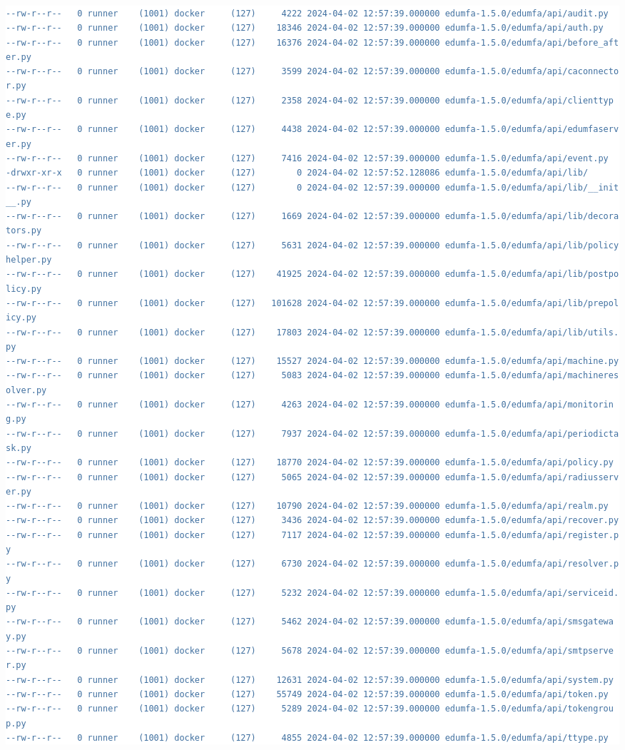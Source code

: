 ```diff
--rw-r--r--   0 runner    (1001) docker     (127)     4222 2024-04-02 12:57:39.000000 edumfa-1.5.0/edumfa/api/audit.py
--rw-r--r--   0 runner    (1001) docker     (127)    18346 2024-04-02 12:57:39.000000 edumfa-1.5.0/edumfa/api/auth.py
--rw-r--r--   0 runner    (1001) docker     (127)    16376 2024-04-02 12:57:39.000000 edumfa-1.5.0/edumfa/api/before_after.py
--rw-r--r--   0 runner    (1001) docker     (127)     3599 2024-04-02 12:57:39.000000 edumfa-1.5.0/edumfa/api/caconnector.py
--rw-r--r--   0 runner    (1001) docker     (127)     2358 2024-04-02 12:57:39.000000 edumfa-1.5.0/edumfa/api/clienttype.py
--rw-r--r--   0 runner    (1001) docker     (127)     4438 2024-04-02 12:57:39.000000 edumfa-1.5.0/edumfa/api/edumfaserver.py
--rw-r--r--   0 runner    (1001) docker     (127)     7416 2024-04-02 12:57:39.000000 edumfa-1.5.0/edumfa/api/event.py
-drwxr-xr-x   0 runner    (1001) docker     (127)        0 2024-04-02 12:57:52.128086 edumfa-1.5.0/edumfa/api/lib/
--rw-r--r--   0 runner    (1001) docker     (127)        0 2024-04-02 12:57:39.000000 edumfa-1.5.0/edumfa/api/lib/__init__.py
--rw-r--r--   0 runner    (1001) docker     (127)     1669 2024-04-02 12:57:39.000000 edumfa-1.5.0/edumfa/api/lib/decorators.py
--rw-r--r--   0 runner    (1001) docker     (127)     5631 2024-04-02 12:57:39.000000 edumfa-1.5.0/edumfa/api/lib/policyhelper.py
--rw-r--r--   0 runner    (1001) docker     (127)    41925 2024-04-02 12:57:39.000000 edumfa-1.5.0/edumfa/api/lib/postpolicy.py
--rw-r--r--   0 runner    (1001) docker     (127)   101628 2024-04-02 12:57:39.000000 edumfa-1.5.0/edumfa/api/lib/prepolicy.py
--rw-r--r--   0 runner    (1001) docker     (127)    17803 2024-04-02 12:57:39.000000 edumfa-1.5.0/edumfa/api/lib/utils.py
--rw-r--r--   0 runner    (1001) docker     (127)    15527 2024-04-02 12:57:39.000000 edumfa-1.5.0/edumfa/api/machine.py
--rw-r--r--   0 runner    (1001) docker     (127)     5083 2024-04-02 12:57:39.000000 edumfa-1.5.0/edumfa/api/machineresolver.py
--rw-r--r--   0 runner    (1001) docker     (127)     4263 2024-04-02 12:57:39.000000 edumfa-1.5.0/edumfa/api/monitoring.py
--rw-r--r--   0 runner    (1001) docker     (127)     7937 2024-04-02 12:57:39.000000 edumfa-1.5.0/edumfa/api/periodictask.py
--rw-r--r--   0 runner    (1001) docker     (127)    18770 2024-04-02 12:57:39.000000 edumfa-1.5.0/edumfa/api/policy.py
--rw-r--r--   0 runner    (1001) docker     (127)     5065 2024-04-02 12:57:39.000000 edumfa-1.5.0/edumfa/api/radiusserver.py
--rw-r--r--   0 runner    (1001) docker     (127)    10790 2024-04-02 12:57:39.000000 edumfa-1.5.0/edumfa/api/realm.py
--rw-r--r--   0 runner    (1001) docker     (127)     3436 2024-04-02 12:57:39.000000 edumfa-1.5.0/edumfa/api/recover.py
--rw-r--r--   0 runner    (1001) docker     (127)     7117 2024-04-02 12:57:39.000000 edumfa-1.5.0/edumfa/api/register.py
--rw-r--r--   0 runner    (1001) docker     (127)     6730 2024-04-02 12:57:39.000000 edumfa-1.5.0/edumfa/api/resolver.py
--rw-r--r--   0 runner    (1001) docker     (127)     5232 2024-04-02 12:57:39.000000 edumfa-1.5.0/edumfa/api/serviceid.py
--rw-r--r--   0 runner    (1001) docker     (127)     5462 2024-04-02 12:57:39.000000 edumfa-1.5.0/edumfa/api/smsgateway.py
--rw-r--r--   0 runner    (1001) docker     (127)     5678 2024-04-02 12:57:39.000000 edumfa-1.5.0/edumfa/api/smtpserver.py
--rw-r--r--   0 runner    (1001) docker     (127)    12631 2024-04-02 12:57:39.000000 edumfa-1.5.0/edumfa/api/system.py
--rw-r--r--   0 runner    (1001) docker     (127)    55749 2024-04-02 12:57:39.000000 edumfa-1.5.0/edumfa/api/token.py
--rw-r--r--   0 runner    (1001) docker     (127)     5289 2024-04-02 12:57:39.000000 edumfa-1.5.0/edumfa/api/tokengroup.py
--rw-r--r--   0 runner    (1001) docker     (127)     4855 2024-04-02 12:57:39.000000 edumfa-1.5.0/edumfa/api/ttype.py
```